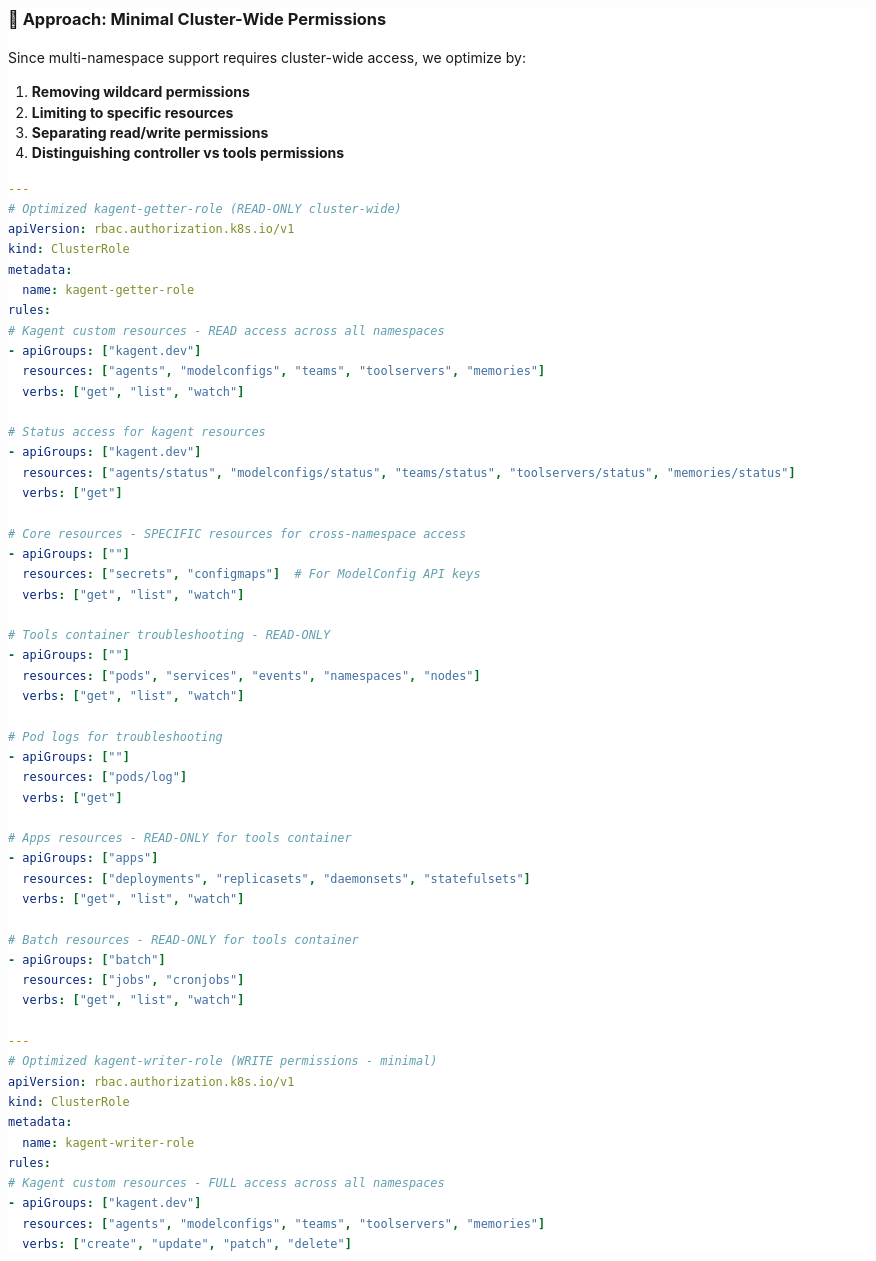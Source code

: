 ### 🎯 **Approach: Minimal Cluster-Wide Permissions**

Since multi-namespace support requires cluster-wide access, we optimize by:
1. **Removing wildcard permissions**
2. **Limiting to specific resources**
3. **Separating read/write permissions**
4. **Distinguishing controller vs tools permissions**

```yaml
---
# Optimized kagent-getter-role (READ-ONLY cluster-wide)
apiVersion: rbac.authorization.k8s.io/v1
kind: ClusterRole
metadata:
  name: kagent-getter-role
rules:
# Kagent custom resources - READ access across all namespaces
- apiGroups: ["kagent.dev"]
  resources: ["agents", "modelconfigs", "teams", "toolservers", "memories"]
  verbs: ["get", "list", "watch"]

# Status access for kagent resources
- apiGroups: ["kagent.dev"]
  resources: ["agents/status", "modelconfigs/status", "teams/status", "toolservers/status", "memories/status"]
  verbs: ["get"]

# Core resources - SPECIFIC resources for cross-namespace access
- apiGroups: [""]
  resources: ["secrets", "configmaps"]  # For ModelConfig API keys
  verbs: ["get", "list", "watch"]

# Tools container troubleshooting - READ-ONLY
- apiGroups: [""]
  resources: ["pods", "services", "events", "namespaces", "nodes"]
  verbs: ["get", "list", "watch"]

# Pod logs for troubleshooting
- apiGroups: [""]
  resources: ["pods/log"]
  verbs: ["get"]

# Apps resources - READ-ONLY for tools container
- apiGroups: ["apps"]
  resources: ["deployments", "replicasets", "daemonsets", "statefulsets"]
  verbs: ["get", "list", "watch"]

# Batch resources - READ-ONLY for tools container
- apiGroups: ["batch"]
  resources: ["jobs", "cronjobs"]
  verbs: ["get", "list", "watch"]

---
# Optimized kagent-writer-role (WRITE permissions - minimal)
apiVersion: rbac.authorization.k8s.io/v1
kind: ClusterRole
metadata:
  name: kagent-writer-role
rules:
# Kagent custom resources - FULL access across all namespaces
- apiGroups: ["kagent.dev"]
  resources: ["agents", "modelconfigs", "teams", "toolservers", "memories"]
  verbs: ["create", "update", "patch", "delete"]

```